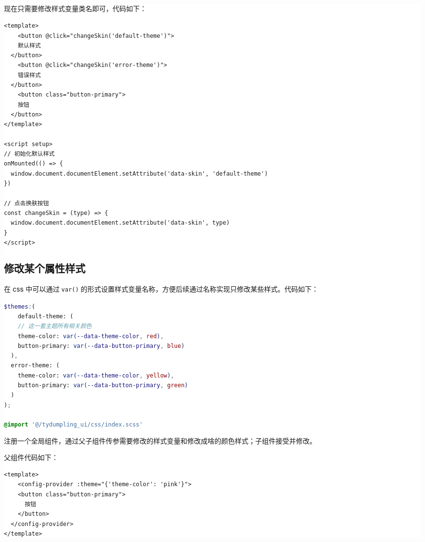 现在只需要修改样式变量类名即可，代码如下：

```vue
<template>
	<button @click="changeSkin('default-theme')">
    默认样式
  </button>
	<button @click="changeSkin('error-theme')">
    错误样式
  </button>
	<button class="button-primary">
    按钮
  </button>
</template>

<script setup>
// 初始化默认样式
onMounted(() => {
  window.document.documentElement.setAttribute('data-skin', 'default-theme')
})
  
// 点击换肤按钮
const changeSkin = (type) => {
  window.document.documentElement.setAttribute('data-skin', type)
}
</script>
```

## 修改某个属性样式

在 css 中可以通过 `var()` 的形式设置样式变量名称，方便后续通过名称实现只修改某些样式。代码如下：

```scss
$themes:(
	default-theme: (
  	// 这一套主题所有相关颜色
    theme-color: var(--data-theme-color, red),
    button-primary: var(--data-button-primary, blue)
  ),
  error-theme: (
  	theme-color: var(--data-theme-color, yellow),
    button-primary: var(--data-button-primary, green)
  )
);

@import '@/tydumpling_ui/css/index.scss'
```

注册一个全局组件，通过父子组件传参需要修改的样式变量和修改成啥的颜色样式；子组件接受并修改。

父组件代码如下：

```vue
<template>
	<config-provider :theme="{'theme-color': 'pink'}">
  	<button class="button-primary">
      按钮
  	</button>
  </config-provider>
</template>
```
